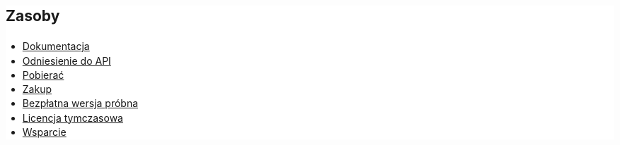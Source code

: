 ## Zasoby
- [Dokumentacja](https://docs.groupdocs.com/comparison/net/)
- [Odniesienie do API](https://reference.groupdocs.com/comparison/net/)
- [Pobierać](https://releases.groupdocs.com/comparison/net/)
- [Zakup](https://purchase.groupdocs.com/buy)
- [Bezpłatna wersja próbna](https://releases.groupdocs.com/comparison/net/)
- [Licencja tymczasowa](https://purchase.groupdocs.com/temporary-license/)
- [Wsparcie](https://forum.groupdocs.com/c/comparison/)